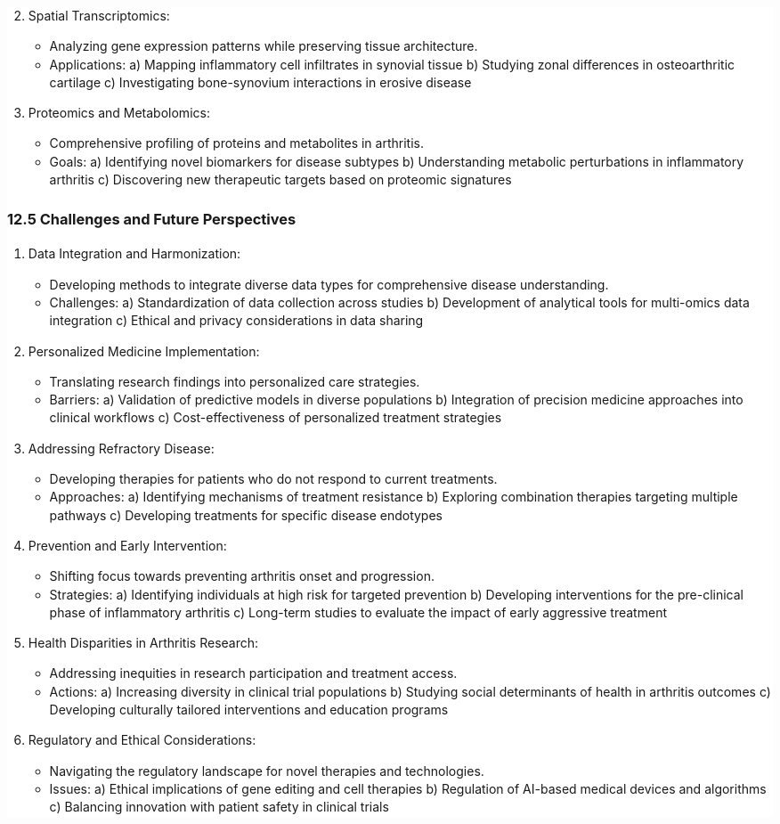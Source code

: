 2. Spatial Transcriptomics:
   - Analyzing gene expression patterns while preserving tissue architecture.
   - Applications:
     a) Mapping inflammatory cell infiltrates in synovial tissue
     b) Studying zonal differences in osteoarthritic cartilage
     c) Investigating bone-synovium interactions in erosive disease

3. Proteomics and Metabolomics:
   - Comprehensive profiling of proteins and metabolites in arthritis.
   - Goals:
     a) Identifying novel biomarkers for disease subtypes
     b) Understanding metabolic perturbations in inflammatory arthritis
     c) Discovering new therapeutic targets based on proteomic signatures

### 12.5 Challenges and Future Perspectives

1. Data Integration and Harmonization:
   - Developing methods to integrate diverse data types for comprehensive disease understanding.
   - Challenges:
     a) Standardization of data collection across studies
     b) Development of analytical tools for multi-omics data integration
     c) Ethical and privacy considerations in data sharing

2. Personalized Medicine Implementation:
   - Translating research findings into personalized care strategies.
   - Barriers:
     a) Validation of predictive models in diverse populations
     b) Integration of precision medicine approaches into clinical workflows
     c) Cost-effectiveness of personalized treatment strategies

3. Addressing Refractory Disease:
   - Developing therapies for patients who do not respond to current treatments.
   - Approaches:
     a) Identifying mechanisms of treatment resistance
     b) Exploring combination therapies targeting multiple pathways
     c) Developing treatments for specific disease endotypes

4. Prevention and Early Intervention:
   - Shifting focus towards preventing arthritis onset and progression.
   - Strategies:
     a) Identifying individuals at high risk for targeted prevention
     b) Developing interventions for the pre-clinical phase of inflammatory arthritis
     c) Long-term studies to evaluate the impact of early aggressive treatment

5. Health Disparities in Arthritis Research:
   - Addressing inequities in research participation and treatment access.
   - Actions:
     a) Increasing diversity in clinical trial populations
     b) Studying social determinants of health in arthritis outcomes
     c) Developing culturally tailored interventions and education programs

6. Regulatory and Ethical Considerations:
   - Navigating the regulatory landscape for novel therapies and technologies.
   - Issues:
     a) Ethical implications of gene editing and cell therapies
     b) Regulation of AI-based medical devices and algorithms
     c) Balancing innovation with patient safety in clinical trials
